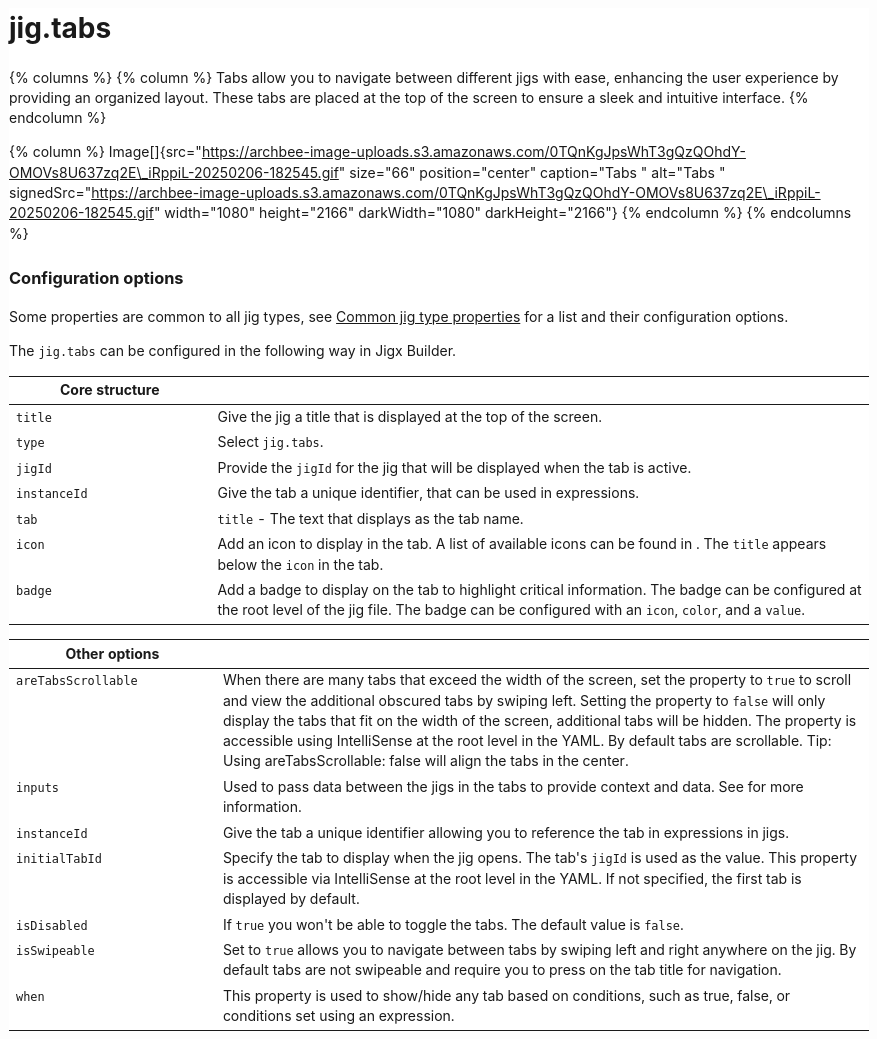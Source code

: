 # jig.tabs

{% columns %}
{% column %}
Tabs allow you to navigate between different jigs with ease, enhancing the user experience by providing an organized layout. These tabs are placed at the top of the screen to ensure a sleek and intuitive interface.
{% endcolumn %}

{% column %}
Image\[]{src="https://archbee-image-uploads.s3.amazonaws.com/0TQnKgJpsWhT3gQzQOhdY-OMOVs8U637zq2E\_iRppiL-20250206-182545.gif" size="66" position="center" caption="Tabs " alt="Tabs " signedSrc="https://archbee-image-uploads.s3.amazonaws.com/0TQnKgJpsWhT3gQzQOhdY-OMOVs8U637zq2E\_iRppiL-20250206-182545.gif" width="1080" height="2166" darkWidth="1080" darkHeight="2166"}
{% endcolumn %}
{% endcolumns %}

### Configuration options

Some properties are common to all jig types, see [Common jig type properties](jig_tabs.md) for a list and their configuration options.

The `jig.tabs` can be configured in the following way in Jigx Builder.

<table><thead><tr><th width="187.46484375">Core structure</th><th></th></tr></thead><tbody><tr><td><code>title</code></td><td>Give the jig a title that is displayed at the top of the screen.</td></tr><tr><td><code>type</code></td><td>Select <code>jig.tabs</code>.</td></tr><tr><td><code>jigId</code></td><td>Provide the <code>jigId</code> for the jig that will be displayed when the tab is active.</td></tr><tr><td><code>instanceId</code></td><td>Give the tab a unique identifier, that can be used in expressions.</td></tr><tr><td><code>tab</code></td><td><code>title</code> - The text that displays as the tab name.</td></tr><tr><td><code>icon</code></td><td>Add an icon to display in the tab. A list of available icons can be found in . The <code>title</code> appears below the <code>icon</code> in the tab.</td></tr><tr><td><code>badge</code></td><td>Add a badge to display on the tab to highlight critical information. The badge can be configured at the root level of the jig file. The badge can be configured with an <code>icon</code>, <code>color</code>, and a <code>value</code>.</td></tr></tbody></table>

<table data-header-hidden><thead><tr><th width="192.8828125">Other options</th><th></th></tr></thead><tbody><tr><td><code>areTabsScrollable</code></td><td>When there are many tabs that exceed the width of the screen, set the property to <code>true</code> to scroll and view the additional obscured tabs by swiping left. Setting the property to <code>false</code> will only display the tabs that fit on the width of the screen, additional tabs will be hidden. The property is accessible using IntelliSense at the root level in the YAML. By default tabs are scrollable. Tip: Using areTabsScrollable: false will align the tabs in the center.</td></tr><tr><td><code>inputs</code></td><td>Used to pass data between the jigs in the tabs to provide context and data. See for more information.</td></tr><tr><td><code>instanceId</code></td><td>Give the tab a unique identifier allowing you to reference the tab in expressions in jigs.</td></tr><tr><td><code>initialTabId</code></td><td>Specify the tab to display when the jig opens. The tab's <code>jigId</code> is used as the value. This property is accessible via IntelliSense at the root level in the YAML. If not specified, the first tab is displayed by default.</td></tr><tr><td><code>isDisabled</code></td><td>If <code>true</code> you won't be able to toggle the tabs. The default value is <code>false</code>.</td></tr><tr><td><code>isSwipeable</code></td><td>Set to <code>true</code> allows you to navigate between tabs by swiping left and right anywhere on the jig. By default tabs are not swipeable and require you to press on the tab title for navigation.</td></tr><tr><td><code>when</code></td><td>This property is used to show/hide any tab based on conditions, such as true, false, or conditions set using an expression.</td></tr></tbody></table>
